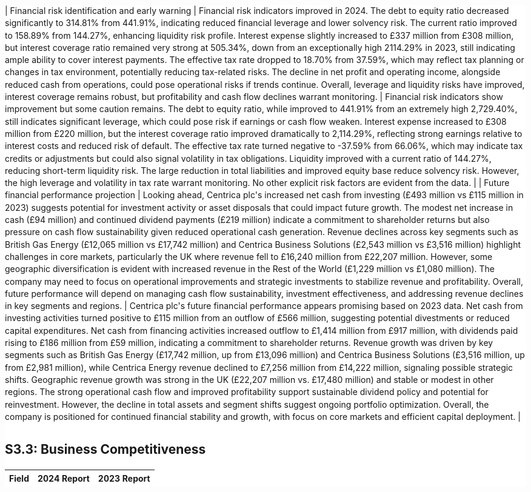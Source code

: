 | Financial risk identification and early warning | Financial risk indicators improved in 2024. The debt to equity ratio decreased significantly to 314.81% from 441.91%, indicating reduced financial leverage and lower solvency risk. The current ratio improved to 158.89% from 144.27%, enhancing liquidity risk profile. Interest expense slightly increased to £337 million from £308 million, but interest coverage ratio remained very strong at 505.34%, down from an exceptionally high 2114.29% in 2023, still indicating ample ability to cover interest payments. The effective tax rate dropped to 18.70% from 37.59%, which may reflect tax planning or changes in tax environment, potentially reducing tax-related risks. The decline in net profit and operating income, alongside reduced cash from operations, could pose operational risks if trends continue. Overall, leverage and liquidity risks have improved, interest coverage remains robust, but profitability and cash flow declines warrant monitoring. | Financial risk indicators show improvement but some caution remains. The debt to equity ratio, while improved to 441.91% from an extremely high 2,729.40%, still indicates significant leverage, which could pose risk if earnings or cash flow weaken. Interest expense increased to £308 million from £220 million, but the interest coverage ratio improved dramatically to 2,114.29%, reflecting strong earnings relative to interest costs and reduced risk of default. The effective tax rate turned negative to -37.59% from 66.06%, which may indicate tax credits or adjustments but could also signal volatility in tax obligations. Liquidity improved with a current ratio of 144.27%, reducing short-term liquidity risk. The large reduction in total liabilities and improved equity base reduce solvency risk. However, the high leverage and volatility in tax rate warrant monitoring. No other explicit risk factors are evident from the data. |
| Future financial performance projection | Looking ahead, Centrica plc's increased net cash from investing (£493 million vs £115 million in 2023) suggests potential for investment activity or asset disposals that could impact future growth. The modest net increase in cash (£94 million) and continued dividend payments (£219 million) indicate a commitment to shareholder returns but also pressure on cash flow sustainability given reduced operational cash generation. Revenue declines across key segments such as British Gas Energy (£12,065 million vs £17,742 million) and Centrica Business Solutions (£2,543 million vs £3,516 million) highlight challenges in core markets, particularly the UK where revenue fell to £16,240 million from £22,207 million. However, some geographic diversification is evident with increased revenue in the Rest of the World (£1,229 million vs £1,080 million). The company may need to focus on operational improvements and strategic investments to stabilize revenue and profitability. Overall, future performance will depend on managing cash flow sustainability, investment effectiveness, and addressing revenue declines in key segments and regions. | Centrica plc's future financial performance appears promising based on 2023 data. Net cash from investing activities turned positive to £115 million from an outflow of £566 million, suggesting potential divestments or reduced capital expenditures. Net cash from financing activities increased outflow to £1,414 million from £917 million, with dividends paid rising to £186 million from £59 million, indicating a commitment to shareholder returns. Revenue growth was driven by key segments such as British Gas Energy (£17,742 million, up from £13,096 million) and Centrica Business Solutions (£3,516 million, up from £2,981 million), while Centrica Energy revenue declined to £7,256 million from £14,222 million, signaling possible strategic shifts. Geographic revenue growth was strong in the UK (£22,207 million vs. £17,480 million) and stable or modest in other regions. The strong operational cash flow and improved profitability support sustainable dividend policy and potential for reinvestment. However, the decline in total assets and segment shifts suggest ongoing portfolio optimization. Overall, the company is positioned for continued financial stability and growth, with focus on core markets and efficient capital deployment. |


## S3.3: Business Competitiveness

| Field | 2024 Report | 2023 Report |
| :---- | :---- | :---- |